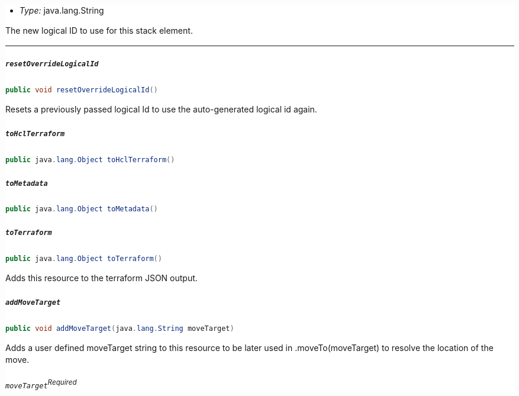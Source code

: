 - *Type:* java.lang.String

The new logical ID to use for this stack element.

---

##### `resetOverrideLogicalId` <a name="resetOverrideLogicalId" id="@cdktf/provider-opentelekomcloud.taurusdbMysqlSqlControlRuleV3.TaurusdbMysqlSqlControlRuleV3.resetOverrideLogicalId"></a>

```java
public void resetOverrideLogicalId()
```

Resets a previously passed logical Id to use the auto-generated logical id again.

##### `toHclTerraform` <a name="toHclTerraform" id="@cdktf/provider-opentelekomcloud.taurusdbMysqlSqlControlRuleV3.TaurusdbMysqlSqlControlRuleV3.toHclTerraform"></a>

```java
public java.lang.Object toHclTerraform()
```

##### `toMetadata` <a name="toMetadata" id="@cdktf/provider-opentelekomcloud.taurusdbMysqlSqlControlRuleV3.TaurusdbMysqlSqlControlRuleV3.toMetadata"></a>

```java
public java.lang.Object toMetadata()
```

##### `toTerraform` <a name="toTerraform" id="@cdktf/provider-opentelekomcloud.taurusdbMysqlSqlControlRuleV3.TaurusdbMysqlSqlControlRuleV3.toTerraform"></a>

```java
public java.lang.Object toTerraform()
```

Adds this resource to the terraform JSON output.

##### `addMoveTarget` <a name="addMoveTarget" id="@cdktf/provider-opentelekomcloud.taurusdbMysqlSqlControlRuleV3.TaurusdbMysqlSqlControlRuleV3.addMoveTarget"></a>

```java
public void addMoveTarget(java.lang.String moveTarget)
```

Adds a user defined moveTarget string to this resource to be later used in .moveTo(moveTarget) to resolve the location of the move.

###### `moveTarget`<sup>Required</sup> <a name="moveTarget" id="@cdktf/provider-opentelekomcloud.taurusdbMysqlSqlControlRuleV3.TaurusdbMysqlSqlControlRuleV3.addMoveTarget.parameter.moveTarget"></a>
